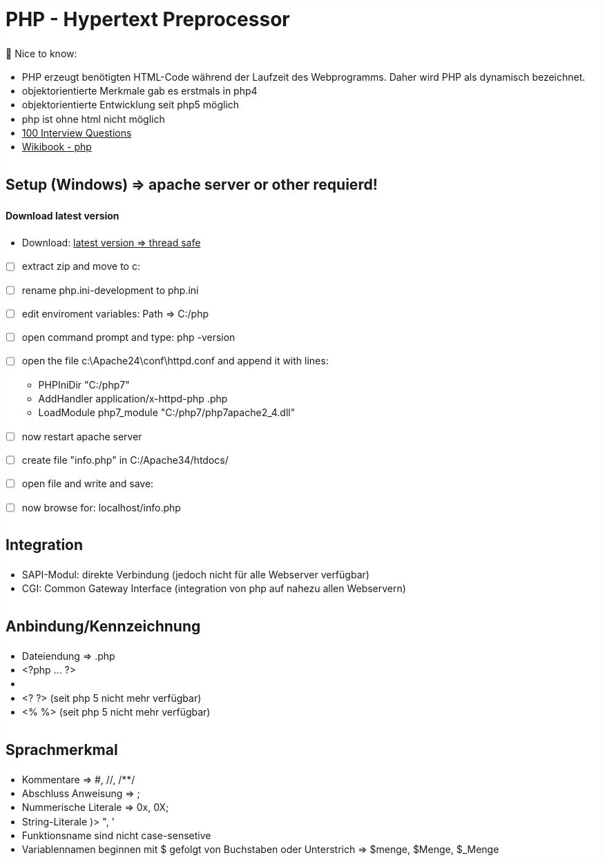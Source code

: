 # PHP - Hypertext Preprocessor

🧠 Nice to know:

- PHP erzeugt benötigten HTML-Code während der Laufzeit des Webprogramms. 
  Daher wird PHP als dynamisch bezeichnet.
- objektorientierte Merkmale gab es erstmals in php4
- objektorientierte Entwicklung seit php5 möglich
- php ist ohne html nicht möglich
- [100 Interview Questions](https://www.guru99.com/php-interview-questions-answers.html)
- [Wikibook - php ](https://de.wikibooks.org/wiki/Websiteentwicklung:_PHP)

## Setup (Windows) => apache server or other requierd!

#### Download latest version
- Download: [latest version => thread safe](https://www.php.net/downloads.php)
- [ ] extract zip and move to c:
- [ ] rename php.ini-development to php.ini
- [ ] edit enviroment variables: Path => C:/php
- [ ] open command prompt and type: php -version
- [ ] open the file c:\Apache24\conf\httpd.conf and append it with lines:
	- PHPIniDir "C:/php7"
	- AddHandler application/x-httpd-php .php
	- LoadModule php7_module "C:/php7/php7apache2_4.dll"
- [ ] now restart apache server
- [ ] create file "info.php" in C:/Apache34/htdocs/
- [ ] open file and write and save: <?php phpinfo() ?> 
- [ ] now browse for: localhost/info.php


## Integration
- SAPI-Modul: direkte Verbindung (jedoch nicht für alle Webserver verfügbar)
- CGI: Common Gateway Interface (integration von php auf nahezu allen Webservern)

## Anbindung/Kennzeichnung
- Dateiendung => .php
- <\?php ... ?>
- <script language="php"> ... </script>
- <\? \?> (seit php 5 nicht mehr verfügbar)
- <% %> (seit php 5 nicht mehr verfügbar)

## Sprachmerkmal
- Kommentare => #, //, /**/
- Abschluss Anweisung => ;
- Nummerische Literale => 0x, 0X;
- String-Literale )> ", '
- Funktionsname sind nicht case-sensetive
- Variablennamen beginnen mit $ gefolgt von Buchstaben oder Unterstrich => $menge, $Menge, $_Menge
